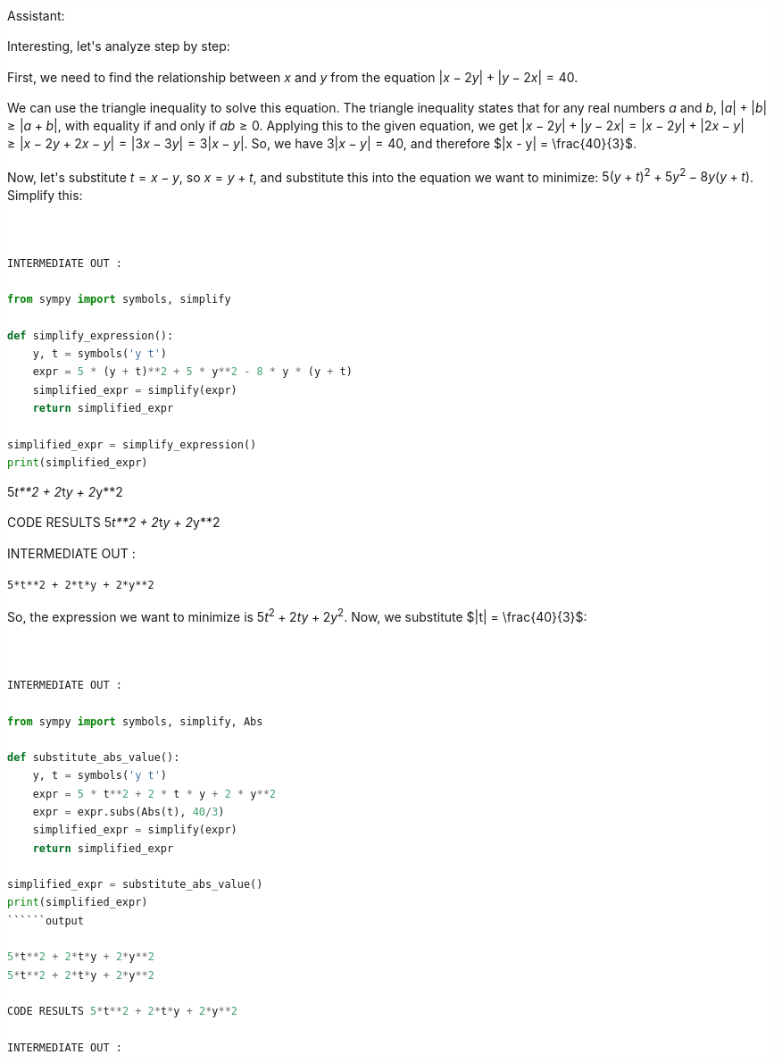 Assistant: 

Interesting, let's analyze step by step:



First, we need to find the relationship between $x$ and $y$ from the equation $|x-2y| + |y-2x| = 40$. 

We can use the triangle inequality to solve this equation. The triangle inequality states that for any real numbers $a$ and $b$, $|a| + |b| \geq |a + b|$, with equality if and only if $ab \geq 0$. Applying this to the given equation, we get $|x - 2y| + |y - 2x| = |x - 2y| + |2x - y| \geq |x - 2y + 2x - y| = |3x - 3y| = 3|x - y|$. So, we have $3|x - y| = 40$, and therefore $|x - y| = \frac{40}{3}$.

Now, let's substitute $t = x - y$, so $x = y + t$, and substitute this into the equation we want to minimize: $5(y + t)^2 + 5y^2 - 8y(y + t)$. Simplify this:

```python


INTERMEDIATE OUT :

from sympy import symbols, simplify

def simplify_expression():
    y, t = symbols('y t')
    expr = 5 * (y + t)**2 + 5 * y**2 - 8 * y * (y + t)
    simplified_expr = simplify(expr)
    return simplified_expr

simplified_expr = simplify_expression()
print(simplified_expr)
```

5*t**2 + 2*t*y + 2*y**2

CODE RESULTS 5*t**2 + 2*t*y + 2*y**2

INTERMEDIATE OUT :
```output
5*t**2 + 2*t*y + 2*y**2
```
So, the expression we want to minimize is $5t^2 + 2ty + 2y^2$. Now, we substitute $|t| = \frac{40}{3}$:

```python


INTERMEDIATE OUT :

from sympy import symbols, simplify, Abs

def substitute_abs_value():
    y, t = symbols('y t')
    expr = 5 * t**2 + 2 * t * y + 2 * y**2
    expr = expr.subs(Abs(t), 40/3)
    simplified_expr = simplify(expr)
    return simplified_expr

simplified_expr = substitute_abs_value()
print(simplified_expr)
``````output

5*t**2 + 2*t*y + 2*y**2
5*t**2 + 2*t*y + 2*y**2

CODE RESULTS 5*t**2 + 2*t*y + 2*y**2

INTERMEDIATE OUT :
```
